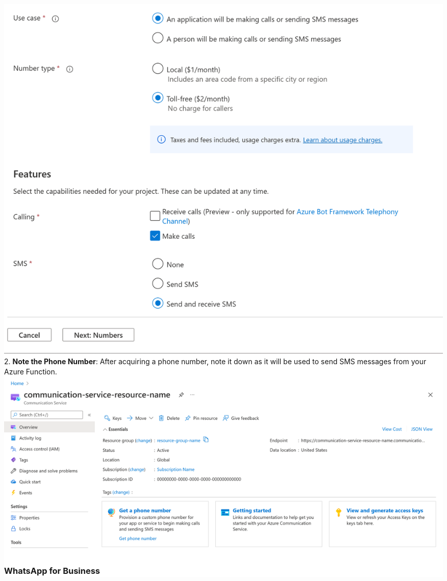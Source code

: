 ![Alt text](image_3-1.jpg)
2. **Note the Phone Number**: After acquiring a phone number, note it down as it will be used to send SMS messages from your Azure Function.
![Alt text](image_7.jpg)
### WhatsApp for Business
